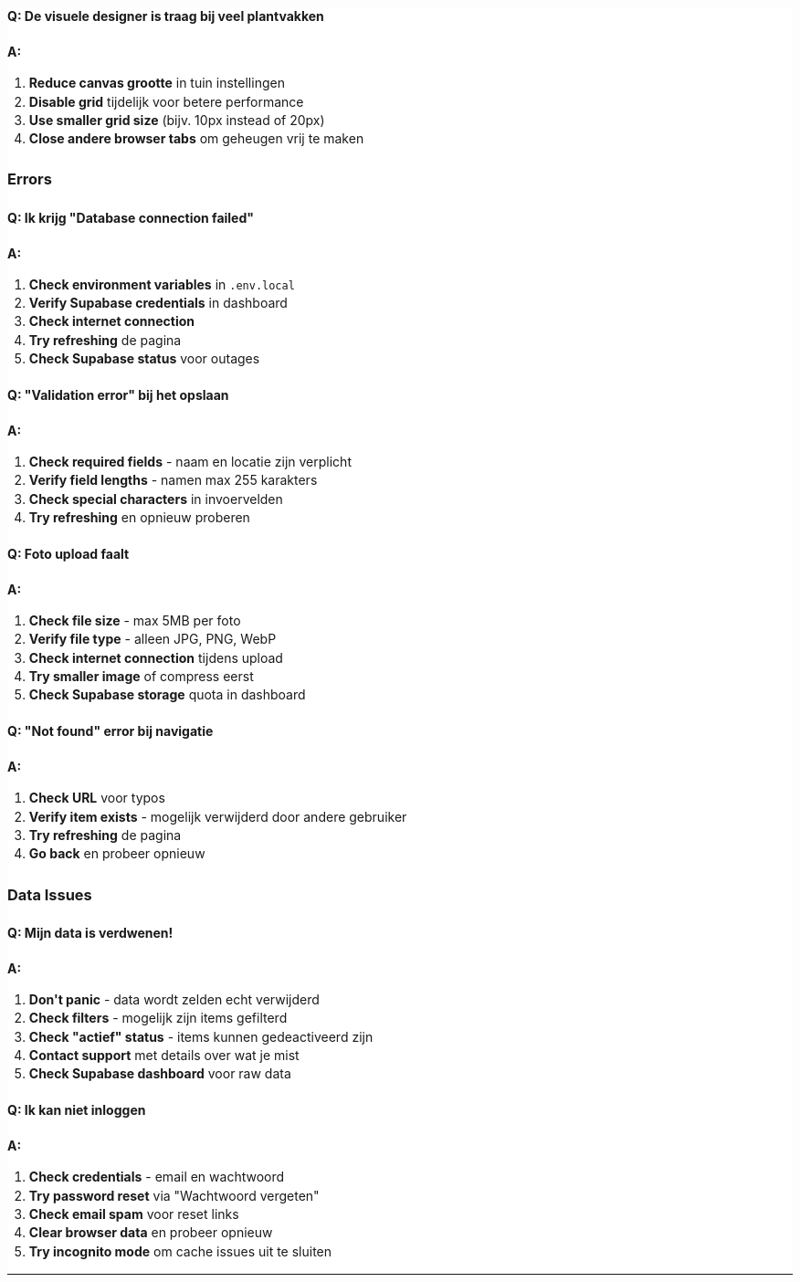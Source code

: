 #### Q: De visuele designer is traag bij veel plantvakken
**A:** 
1. **Reduce canvas grootte** in tuin instellingen
2. **Disable grid** tijdelijk voor betere performance
3. **Use smaller grid size** (bijv. 10px instead of 20px)
4. **Close andere browser tabs** om geheugen vrij te maken

### Errors

#### Q: Ik krijg "Database connection failed"
**A:** 
1. **Check environment variables** in `.env.local`
2. **Verify Supabase credentials** in dashboard
3. **Check internet connection**
4. **Try refreshing** de pagina
5. **Check Supabase status** voor outages

#### Q: "Validation error" bij het opslaan
**A:** 
1. **Check required fields** - naam en locatie zijn verplicht
2. **Verify field lengths** - namen max 255 karakters
3. **Check special characters** in invoervelden
4. **Try refreshing** en opnieuw proberen

#### Q: Foto upload faalt
**A:** 
1. **Check file size** - max 5MB per foto
2. **Verify file type** - alleen JPG, PNG, WebP
3. **Check internet connection** tijdens upload
4. **Try smaller image** of compress eerst
5. **Check Supabase storage** quota in dashboard

#### Q: "Not found" error bij navigatie
**A:** 
1. **Check URL** voor typos
2. **Verify item exists** - mogelijk verwijderd door andere gebruiker
3. **Try refreshing** de pagina
4. **Go back** en probeer opnieuw

### Data Issues

#### Q: Mijn data is verdwenen!
**A:** 
1. **Don't panic** - data wordt zelden echt verwijderd
2. **Check filters** - mogelijk zijn items gefilterd
3. **Check "actief" status** - items kunnen gedeactiveerd zijn
4. **Contact support** met details over wat je mist
5. **Check Supabase dashboard** voor raw data

#### Q: Ik kan niet inloggen
**A:** 
1. **Check credentials** - email en wachtwoord
2. **Try password reset** via "Wachtwoord vergeten"
3. **Check email spam** voor reset links
4. **Clear browser data** en probeer opnieuw
5. **Try incognito mode** om cache issues uit te sluiten

---